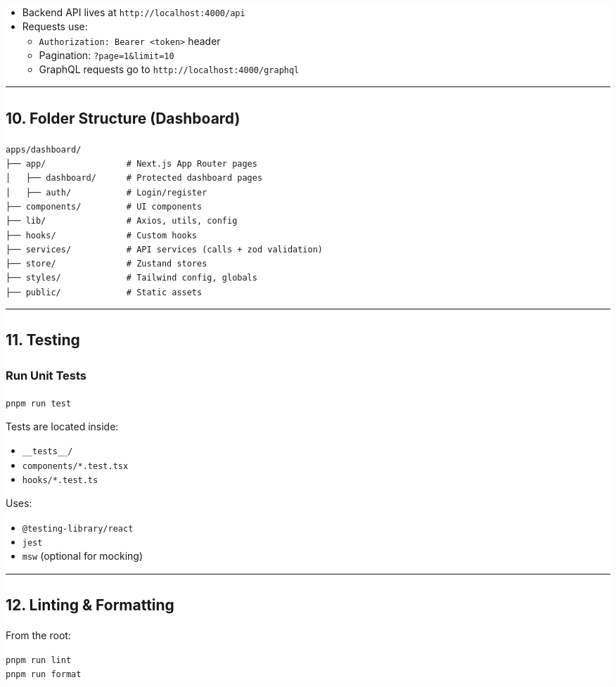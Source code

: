 - Backend API lives at `http://localhost:4000/api`
- Requests use:
  - `Authorization: Bearer <token>` header
  - Pagination: `?page=1&limit=10`
  - GraphQL requests go to `http://localhost:4000/graphql`

---

## 10. Folder Structure (Dashboard)

```
apps/dashboard/
├── app/                # Next.js App Router pages
│   ├── dashboard/      # Protected dashboard pages
│   ├── auth/           # Login/register
├── components/         # UI components
├── lib/                # Axios, utils, config
├── hooks/              # Custom hooks
├── services/           # API services (calls + zod validation)
├── store/              # Zustand stores
├── styles/             # Tailwind config, globals
├── public/             # Static assets
```

---

## 11. Testing

### Run Unit Tests

```powershell
pnpm run test
```

Tests are located inside:
- `__tests__/`
- `components/*.test.tsx`
- `hooks/*.test.ts`

Uses:
- `@testing-library/react`
- `jest`
- `msw` (optional for mocking)

---

## 12. Linting & Formatting

From the root:

```powershell
pnpm run lint
pnpm run format
```
